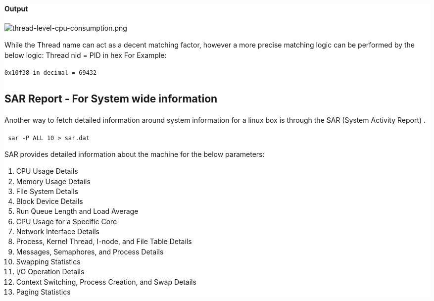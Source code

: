 #### Output
![thread-level-cpu-consumption.png](/java-performance/thread-level-cpu-consumption.png)



While the Thread name can act as a decent matching factor, however a more precise matching logic can be performed by  the below logic:
Thread nid = PID in hex
For Example:
```
0x10f38 in decimal = 69432
```


## SAR Report - For System wide information
Another way to fetch detailed information around system information for a linux box is through the SAR (System Activity Report) .
```
 sar -P ALL 10 > sar.dat
```
SAR provides detailed information about the machine for the below parameters:
 1. CPU Usage Details
 2. Memory Usage Details
 3. File System Details
 4. Block Device Details
 5. Run Queue Length and Load Average
 6. CPU Usage for a Specific Core
 7. Network Interface Details
 8. Process, Kernel Thread, I-node, and File Table Details
 9. Messages, Semaphores, and Process Details
 10. Swapping Statistics
 11. I/O Operation Details
 12. Context Switching, Process Creation, and Swap Details
 13. Paging Statistics




